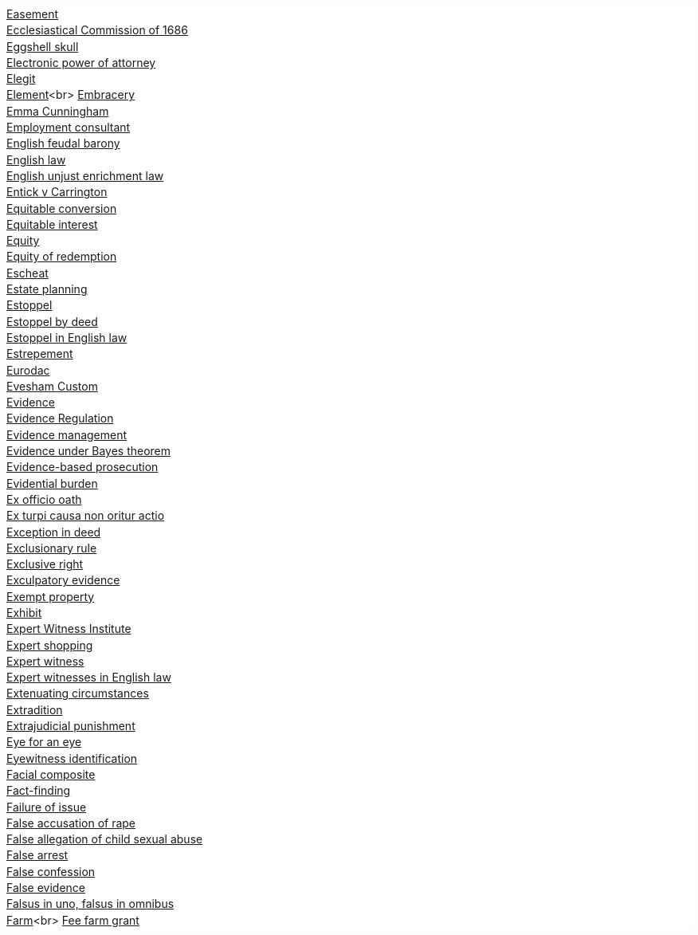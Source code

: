 [Easement](https://en.wikipedia.org/wiki/Easement)<br>
[Ecclesiastical Commission of 1686](https://en.wikipedia.org/wiki/Ecclesiastical_Commission_of_1686)<br>
[Eggshell skull](https://en.wikipedia.org/wiki/Eggshell_skull)<br>
[Electronic power of attorney](https://en.wikipedia.org/wiki/Electronic_power_of_attorney)<br>
[Elegit](https://en.wikipedia.org/wiki/Elegit)<br>
[Element](https://en.wikipedia.org/wiki/Element_(criminal_law))<br>
[Embracery](https://en.wikipedia.org/wiki/Embracery)<br>
[Emma Cunningham](https://en.wikipedia.org/wiki/Emma_Cunningham)<br>
[Employment consultant](https://en.wikipedia.org/wiki/Employment_consultant)<br>
[English feudal barony](https://en.wikipedia.org/wiki/English_feudal_barony)<br>
[English law](https://en.wikipedia.org/wiki/English_law)<br>
[English unjust enrichment law](https://en.wikipedia.org/wiki/English_unjust_enrichment_law)<br>
[Entick v Carrington](https://en.wikipedia.org/wiki/Entick_v_Carrington)<br>
[Equitable conversion](https://en.wikipedia.org/wiki/Equitable_conversion)<br>
[Equitable interest](https://en.wikipedia.org/wiki/Equitable_interest)<br>
[Equity](https://en.wikipedia.org/wiki/Equity_(law))<br>
[Equity of redemption](https://en.wikipedia.org/wiki/Equity_of_redemption)<br>
[Escheat](https://en.wikipedia.org/wiki/Escheat)<br>
[Estate planning](https://en.wikipedia.org/wiki/Estate_planning)<br>
[Estoppel](https://en.wikipedia.org/wiki/Estoppel)<br>
[Estoppel by deed](https://en.wikipedia.org/wiki/Estoppel_by_deed)<br>
[Estoppel in English law](https://en.wikipedia.org/wiki/Estoppel_in_English_law)<br>
[Estrepement](https://en.wikipedia.org/wiki/Estrepement)<br>
[Eurodac](https://en.wikipedia.org/wiki/Eurodac)<br>
[Evesham Custom](https://en.wikipedia.org/wiki/Evesham_Custom)<br>
[Evidence](https://en.wikipedia.org/wiki/Evidence_(law))<br>
[Evidence Regulation](https://en.wikipedia.org/wiki/Evidence_Regulation)<br>
[Evidence management](https://en.wikipedia.org/wiki/Evidence_management)<br>
[Evidence under Bayes theorem](https://en.wikipedia.org/wiki/Evidence_under_Bayes_theorem)<br>
[Evidence-based prosecution](https://en.wikipedia.org/wiki/Evidence-based_prosecution)<br>
[Evidential burden](https://en.wikipedia.org/wiki/Evidential_burden)<br>
[Ex officio oath](https://en.wikipedia.org/wiki/Ex_officio_oath)<br>
[Ex turpi causa non oritur actio](https://en.wikipedia.org/wiki/Ex_turpi_causa_non_oritur_actio)<br>
[Exception in deed](https://en.wikipedia.org/wiki/Exception_in_deed)<br>
[Exclusionary rule](https://en.wikipedia.org/wiki/Exclusionary_rule)<br>
[Exclusive right](https://en.wikipedia.org/wiki/Exclusive_right)<br>
[Exculpatory evidence](https://en.wikipedia.org/wiki/Exculpatory_evidence)<br>
[Exempt property](https://en.wikipedia.org/wiki/Exempt_property)<br>
[Exhibit](https://en.wikipedia.org/wiki/Exhibit_(legal))<br>
[Expert Witness Institute](https://en.wikipedia.org/wiki/Expert_Witness_Institute)<br>
[Expert shopping](https://en.wikipedia.org/wiki/Expert_shopping)<br>
[Expert witness](https://en.wikipedia.org/wiki/Expert_witness)<br>
[Expert witnesses in English law](https://en.wikipedia.org/wiki/Expert_witnesses_in_English_law)<br>
[Extenuating circumstances](https://en.wikipedia.org/wiki/Extenuating_circumstances)<br>
[Extradition](https://en.wikipedia.org/wiki/Extradition)<br>
[Extrajudicial punishment](https://en.wikipedia.org/wiki/Extrajudicial_punishment)<br>
[Eye for an eye](https://en.wikipedia.org/wiki/Eye_for_an_eye)<br>
[Eyewitness identification](https://en.wikipedia.org/wiki/Eyewitness_identification)<br>
[Facial composite](https://en.wikipedia.org/wiki/Facial_composite)<br>
[Fact-finding](https://en.wikipedia.org/wiki/Fact-finding)<br>
[Failure of issue](https://en.wikipedia.org/wiki/Failure_of_issue)<br>
[False accusation of rape](https://en.wikipedia.org/wiki/False_accusation_of_rape)<br>
[False allegation of child sexual abuse](https://en.wikipedia.org/wiki/False_allegation_of_child_sexual_abuse)<br>
[False arrest](https://en.wikipedia.org/wiki/False_arrest)<br>
[False confession](https://en.wikipedia.org/wiki/False_confession)<br>
[False evidence](https://en.wikipedia.org/wiki/False_evidence)<br>
[Falsus in uno, falsus in omnibus](https://en.wikipedia.org/wiki/Falsus_in_uno,_falsus_in_omnibus)<br>
[Farm](https://en.wikipedia.org/wiki/Farm_(revenue_leasing))<br>
[Fee farm grant](https://en.wikipedia.org/wiki/Fee_farm_grant)<br>